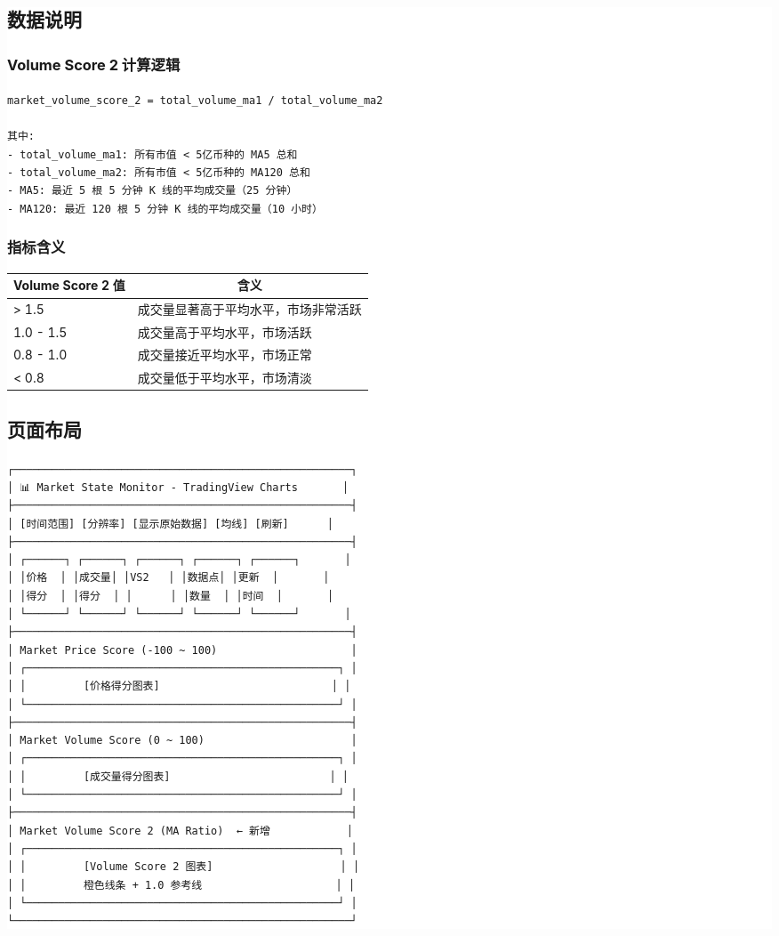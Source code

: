 ## 数据说明

### Volume Score 2 计算逻辑

```
market_volume_score_2 = total_volume_ma1 / total_volume_ma2

其中:
- total_volume_ma1: 所有市值 < 5亿币种的 MA5 总和
- total_volume_ma2: 所有市值 < 5亿币种的 MA120 总和
- MA5: 最近 5 根 5 分钟 K 线的平均成交量（25 分钟）
- MA120: 最近 120 根 5 分钟 K 线的平均成交量（10 小时）
```

### 指标含义

| Volume Score 2 值 | 含义 |
|------------------|------|
| > 1.5 | 成交量显著高于平均水平，市场非常活跃 |
| 1.0 - 1.5 | 成交量高于平均水平，市场活跃 |
| 0.8 - 1.0 | 成交量接近平均水平，市场正常 |
| < 0.8 | 成交量低于平均水平，市场清淡 |

## 页面布局

```
┌─────────────────────────────────────────────────────┐
│ 📊 Market State Monitor - TradingView Charts       │
├─────────────────────────────────────────────────────┤
│ [时间范围] [分辨率] [显示原始数据] [均线] [刷新]      │
├─────────────────────────────────────────────────────┤
│ ┌──────┐ ┌──────┐ ┌──────┐ ┌──────┐ ┌──────┐       │
│ │价格  │ │成交量│ │VS2   │ │数据点│ │更新  │       │
│ │得分  │ │得分  │ │      │ │数量  │ │时间  │       │
│ └──────┘ └──────┘ └──────┘ └──────┘ └──────┘       │
├─────────────────────────────────────────────────────┤
│ Market Price Score (-100 ~ 100)                     │
│ ┌─────────────────────────────────────────────────┐ │
│ │         [价格得分图表]                           │ │
│ └─────────────────────────────────────────────────┘ │
├─────────────────────────────────────────────────────┤
│ Market Volume Score (0 ~ 100)                       │
│ ┌─────────────────────────────────────────────────┐ │
│ │         [成交量得分图表]                         │ │
│ └─────────────────────────────────────────────────┘ │
├─────────────────────────────────────────────────────┤
│ Market Volume Score 2 (MA Ratio)  ← 新增            │
│ ┌─────────────────────────────────────────────────┐ │
│ │         [Volume Score 2 图表]                    │ │
│ │         橙色线条 + 1.0 参考线                     │ │
│ └─────────────────────────────────────────────────┘ │
└─────────────────────────────────────────────────────┘
```
